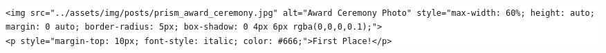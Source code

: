    <img src="../assets/img/posts/prism_award_ceremony.jpg" alt="Award Ceremony Photo" style="max-width: 60%; height: auto; margin: 0 auto; border-radius: 5px; box-shadow: 0 4px 6px rgba(0,0,0,0.1);">
    <p style="margin-top: 10px; font-style: italic; color: #666;">First Place!</p>
</div>
